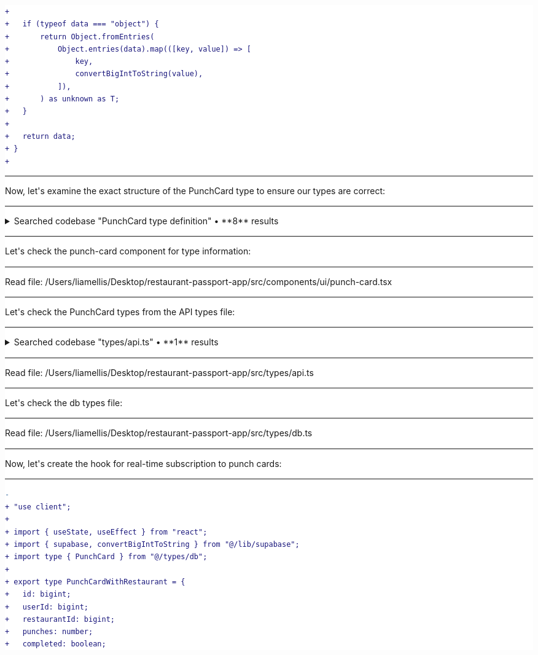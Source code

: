 ```diff
+ 
+ 	if (typeof data === "object") {
+ 		return Object.fromEntries(
+ 			Object.entries(data).map(([key, value]) => [
+ 				key,
+ 				convertBigIntToString(value),
+ 			]),
+ 		) as unknown as T;
+ 	}
+ 
+ 	return data;
+ }
+ 
```

---

Now, let's examine the exact structure of the PunchCard type to ensure our types are correct:

---

<details><summary>Searched codebase "PunchCard type definition" • **8** results</summary></details>

---

Let's check the punch-card component for type information:

---

Read file: /Users/liamellis/Desktop/restaurant-passport-app/src/components/ui/punch-card.tsx

---

Let's check the PunchCard types from the API types file:

---

<details><summary>Searched codebase "types/api.ts" • **1** results</summary></details>

---

Read file: /Users/liamellis/Desktop/restaurant-passport-app/src/types/api.ts

---

Let's check the db types file:

---

Read file: /Users/liamellis/Desktop/restaurant-passport-app/src/types/db.ts

---

Now, let's create the hook for real-time subscription to punch cards:

---

```diff
- 
+ "use client";
+ 
+ import { useState, useEffect } from "react";
+ import { supabase, convertBigIntToString } from "@/lib/supabase";
+ import type { PunchCard } from "@/types/db";
+ 
+ export type PunchCardWithRestaurant = {
+ 	id: bigint;
+ 	userId: bigint;
+ 	restaurantId: bigint;
+ 	punches: number;
+ 	completed: boolean;
```